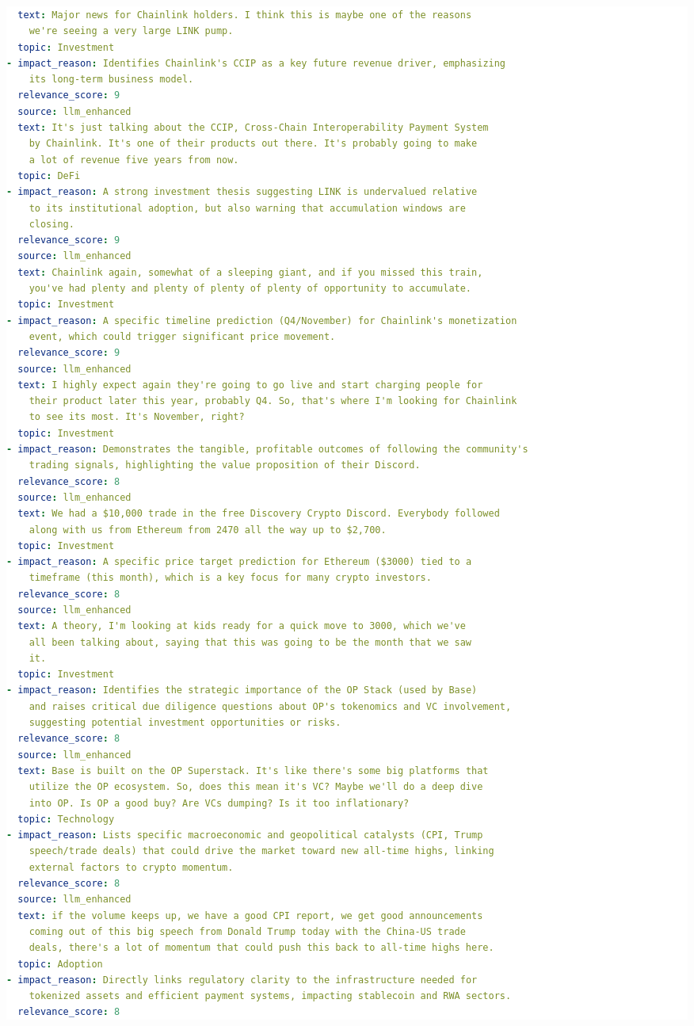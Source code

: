 ```yaml
  text: Major news for Chainlink holders. I think this is maybe one of the reasons
    we're seeing a very large LINK pump.
  topic: Investment
- impact_reason: Identifies Chainlink's CCIP as a key future revenue driver, emphasizing
    its long-term business model.
  relevance_score: 9
  source: llm_enhanced
  text: It's just talking about the CCIP, Cross-Chain Interoperability Payment System
    by Chainlink. It's one of their products out there. It's probably going to make
    a lot of revenue five years from now.
  topic: DeFi
- impact_reason: A strong investment thesis suggesting LINK is undervalued relative
    to its institutional adoption, but also warning that accumulation windows are
    closing.
  relevance_score: 9
  source: llm_enhanced
  text: Chainlink again, somewhat of a sleeping giant, and if you missed this train,
    you've had plenty and plenty of plenty of plenty of opportunity to accumulate.
  topic: Investment
- impact_reason: A specific timeline prediction (Q4/November) for Chainlink's monetization
    event, which could trigger significant price movement.
  relevance_score: 9
  source: llm_enhanced
  text: I highly expect again they're going to go live and start charging people for
    their product later this year, probably Q4. So, that's where I'm looking for Chainlink
    to see its most. It's November, right?
  topic: Investment
- impact_reason: Demonstrates the tangible, profitable outcomes of following the community's
    trading signals, highlighting the value proposition of their Discord.
  relevance_score: 8
  source: llm_enhanced
  text: We had a $10,000 trade in the free Discovery Crypto Discord. Everybody followed
    along with us from Ethereum from 2470 all the way up to $2,700.
  topic: Investment
- impact_reason: A specific price target prediction for Ethereum ($3000) tied to a
    timeframe (this month), which is a key focus for many crypto investors.
  relevance_score: 8
  source: llm_enhanced
  text: A theory, I'm looking at kids ready for a quick move to 3000, which we've
    all been talking about, saying that this was going to be the month that we saw
    it.
  topic: Investment
- impact_reason: Identifies the strategic importance of the OP Stack (used by Base)
    and raises critical due diligence questions about OP's tokenomics and VC involvement,
    suggesting potential investment opportunities or risks.
  relevance_score: 8
  source: llm_enhanced
  text: Base is built on the OP Superstack. It's like there's some big platforms that
    utilize the OP ecosystem. So, does this mean it's VC? Maybe we'll do a deep dive
    into OP. Is OP a good buy? Are VCs dumping? Is it too inflationary?
  topic: Technology
- impact_reason: Lists specific macroeconomic and geopolitical catalysts (CPI, Trump
    speech/trade deals) that could drive the market toward new all-time highs, linking
    external factors to crypto momentum.
  relevance_score: 8
  source: llm_enhanced
  text: if the volume keeps up, we have a good CPI report, we get good announcements
    coming out of this big speech from Donald Trump today with the China-US trade
    deals, there's a lot of momentum that could push this back to all-time highs here.
  topic: Adoption
- impact_reason: Directly links regulatory clarity to the infrastructure needed for
    tokenized assets and efficient payment systems, impacting stablecoin and RWA sectors.
  relevance_score: 8
```